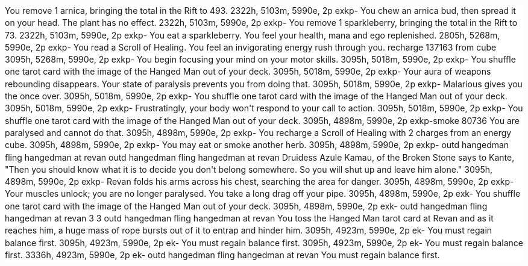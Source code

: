 You remove 1 arnica, bringing the total in the Rift to 493.
2322h, 5103m, 5990e, 2p exkp-
You chew an arnica bud, then spread it on your head.
The plant has no effect.
2322h, 5103m, 5990e, 2p exkp-
You remove 1 sparkleberry, bringing the total in the Rift to 73.
2322h, 5103m, 5990e, 2p exkp-
You eat a sparkleberry.
You feel your health, mana and ego replenished.
2805h, 5268m, 5990e, 2p exkp-
You read a Scroll of Healing.
You feel an invigorating energy rush through you.
recharge 137163 from cube
3095h, 5268m, 5990e, 2p exkp-
You begin focusing your mind on your motor skills.
3095h, 5018m, 5990e, 2p exkp-
You shuffle one tarot card with the image of the Hanged Man out of your deck.
3095h, 5018m, 5990e, 2p exkp-
Your aura of weapons rebounding disappears.
Your state of paralysis prevents you from doing that.
3095h, 5018m, 5990e, 2p exkp-
Malarious gives you the once over.
3095h, 5018m, 5990e, 2p exkp-
You shuffle one tarot card with the image of the Hanged Man out of your deck.
3095h, 5018m, 5990e, 2p exkp-
Frustratingly, your body won't respond to your call to action.
3095h, 5018m, 5990e, 2p exkp-
You shuffle one tarot card with the image of the Hanged Man out of your deck.
3095h, 4898m, 5990e, 2p exkp-smoke 80736
You are paralysed and cannot do that.
3095h, 4898m, 5990e, 2p exkp-
You recharge a Scroll of Healing with 2 charges from an energy cube.
3095h, 4898m, 5990e, 2p exkp-
You may eat or smoke another herb.
3095h, 4898m, 5990e, 2p exkp- outd hangedman
fling hangedman at revan
 outd hangedman
fling hangedman at revan
Druidess Azule Kamau, of the Broken Stone says to Kante, "Then you should know what it is 
to decide you don't belong somewhere. So you will shut up and leave him alone."
3095h, 4898m, 5990e, 2p exkp-
Revan folds his arms across his chest, searching the area for danger.
3095h, 4898m, 5990e, 2p exkp-
Your muscles unlock; you are no longer paralysed.
You take a long drag off your pipe.
3095h, 4898m, 5990e, 2p exk-
You shuffle one tarot card with the image of the Hanged Man out of your deck.
3095h, 4898m, 5990e, 2p exk- outd hangedman
fling hangedman at revan
3
3
 outd hangedman
fling hangedman at revan
You toss the Hanged Man tarot card at Revan and as it reaches him, a huge mass of rope 
bursts out of it to entrap and hinder him.
3095h, 4923m, 5990e, 2p ek-
You must regain balance first.
3095h, 4923m, 5990e, 2p ek-
You must regain balance first.
3095h, 4923m, 5990e, 2p ek-
You must regain balance first.
3336h, 4923m, 5990e, 2p ek- outd hangedman
fling hangedman at revan
You must regain balance first.